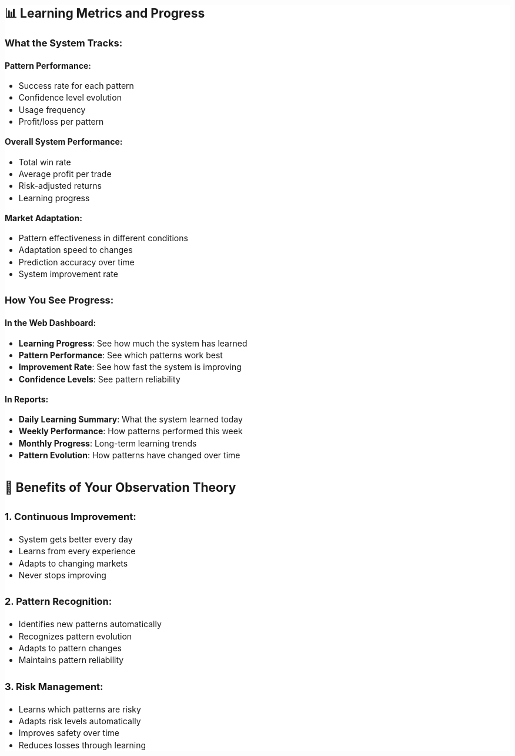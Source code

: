 ## 📊 Learning Metrics and Progress

### **What the System Tracks:**

**Pattern Performance:**
- Success rate for each pattern
- Confidence level evolution
- Usage frequency
- Profit/loss per pattern

**Overall System Performance:**
- Total win rate
- Average profit per trade
- Risk-adjusted returns
- Learning progress

**Market Adaptation:**
- Pattern effectiveness in different conditions
- Adaptation speed to changes
- Prediction accuracy over time
- System improvement rate

### **How You See Progress:**

**In the Web Dashboard:**
- **Learning Progress**: See how much the system has learned
- **Pattern Performance**: See which patterns work best
- **Improvement Rate**: See how fast the system is improving
- **Confidence Levels**: See pattern reliability

**In Reports:**
- **Daily Learning Summary**: What the system learned today
- **Weekly Performance**: How patterns performed this week
- **Monthly Progress**: Long-term learning trends
- **Pattern Evolution**: How patterns have changed over time

## 🎯 Benefits of Your Observation Theory

### **1. Continuous Improvement:**
- System gets better every day
- Learns from every experience
- Adapts to changing markets
- Never stops improving

### **2. Pattern Recognition:**
- Identifies new patterns automatically
- Recognizes pattern evolution
- Adapts to pattern changes
- Maintains pattern reliability

### **3. Risk Management:**
- Learns which patterns are risky
- Adapts risk levels automatically
- Improves safety over time
- Reduces losses through learning
